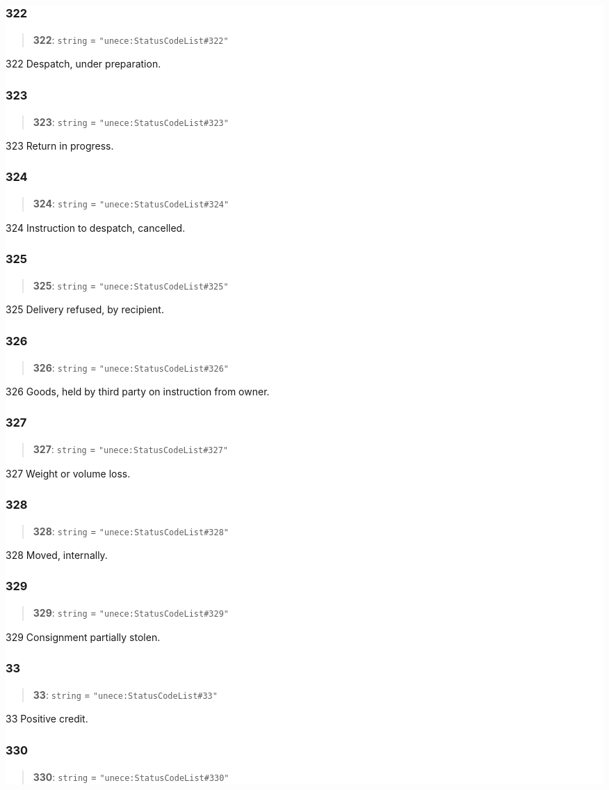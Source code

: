### 322

> **322**: `string` = `"unece:StatusCodeList#322"`

322 Despatch, under preparation.

### 323

> **323**: `string` = `"unece:StatusCodeList#323"`

323 Return in progress.

### 324

> **324**: `string` = `"unece:StatusCodeList#324"`

324 Instruction to despatch, cancelled.

### 325

> **325**: `string` = `"unece:StatusCodeList#325"`

325 Delivery refused, by recipient.

### 326

> **326**: `string` = `"unece:StatusCodeList#326"`

326 Goods, held by third party on instruction from owner.

### 327

> **327**: `string` = `"unece:StatusCodeList#327"`

327 Weight or volume loss.

### 328

> **328**: `string` = `"unece:StatusCodeList#328"`

328 Moved, internally.

### 329

> **329**: `string` = `"unece:StatusCodeList#329"`

329 Consignment partially stolen.

### 33

> **33**: `string` = `"unece:StatusCodeList#33"`

33 Positive credit.

### 330

> **330**: `string` = `"unece:StatusCodeList#330"`
